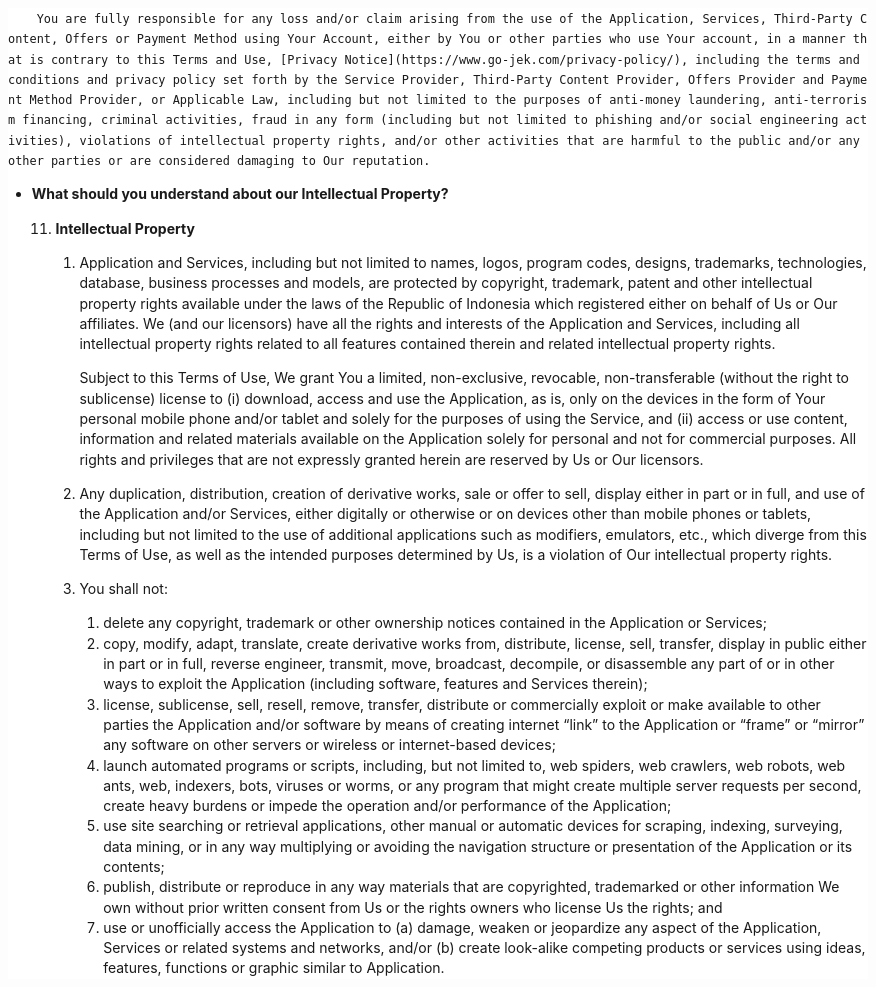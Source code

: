         You are fully responsible for any loss and/or claim arising from the use of the Application, Services, Third-Party Content, Offers or Payment Method using Your Account, either by You or other parties who use Your account, in a manner that is contrary to this Terms and Use, [Privacy Notice](https://www.go-jek.com/privacy-policy/), including the terms and conditions and privacy policy set forth by the Service Provider, Third-Party Content Provider, Offers Provider and Payment Method Provider, or Applicable Law, including but not limited to the purposes of anti-money laundering, anti-terrorism financing, criminal activities, fraud in any form (including but not limited to phishing and/or social engineering activities), violations of intellectual property rights, and/or other activities that are harmful to the public and/or any other parties or are considered damaging to Our reputation.
        
          
        
* **What should you understand about our Intellectual Property?**
    
    11. **Intellectual Property**
        1. Application and Services, including but not limited to names, logos, program codes, designs, trademarks, technologies, database, business processes and models, are protected by copyright, trademark, patent and other intellectual property rights available under the laws of the Republic of Indonesia which registered either on behalf of Us or Our affiliates. We (and our licensors) have all the rights and interests of the Application and Services, including all intellectual property rights related to all features contained therein and related intellectual property rights.  
              
            Subject to this Terms of Use, We grant You a limited, non-exclusive, revocable, non-transferable (without the right to sublicense) license to (i) download, access and use the Application, as is, only on the devices in the form of Your personal mobile phone and/or tablet and solely for the purposes of using the Service, and (ii) access or use content, information and related materials available on the Application solely for personal and not for commercial purposes. All rights and privileges that are not expressly granted herein are reserved by Us or Our licensors.
        
        3. Any duplication, distribution, creation of derivative works, sale or offer to sell, display either in part or in full, and use of the Application and/or Services, either digitally or otherwise or on devices other than mobile phones or tablets, including but not limited to the use of additional applications such as modifiers, emulators, etc., which diverge from this Terms of Use, as well as the intended purposes determined by Us, is a violation of Our intellectual property rights.
        
        5. You shall not:
            
              
            
            1. delete any copyright, trademark or other ownership notices contained in the Application or Services;
            2. copy, modify, adapt, translate, create derivative works from, distribute, license, sell, transfer, display in public either in part or in full, reverse engineer, transmit, move, broadcast, decompile, or disassemble any part of or in other ways to exploit the Application (including software, features and Services therein);
            3. license, sublicense, sell, resell, remove, transfer, distribute or commercially exploit or make available to other parties the Application and/or software by means of creating internet “link” to the Application or “frame” or “mirror” any software on other servers or wireless or internet-based devices;
            4. launch automated programs or scripts, including, but not limited to, web spiders, web crawlers, web robots, web ants, web, indexers, bots, viruses or worms, or any program that might create multiple server requests per second, create heavy burdens or impede the operation and/or performance of the Application;
            5. use site searching or retrieval applications, other manual or automatic devices for scraping, indexing, surveying, data mining, or in any way multiplying or avoiding the navigation structure or presentation of the Application or its contents;
            6. publish, distribute or reproduce in any way materials that are copyrighted, trademarked or other information We own without prior written consent from Us or the rights owners who license Us the rights; and
            7. use or unofficially access the Application to (a) damage, weaken or jeopardize any aspect of the Application, Services or related systems and networks, and/or (b) create look-alike competing products or services using ideas, features, functions or graphic similar to Application.
                